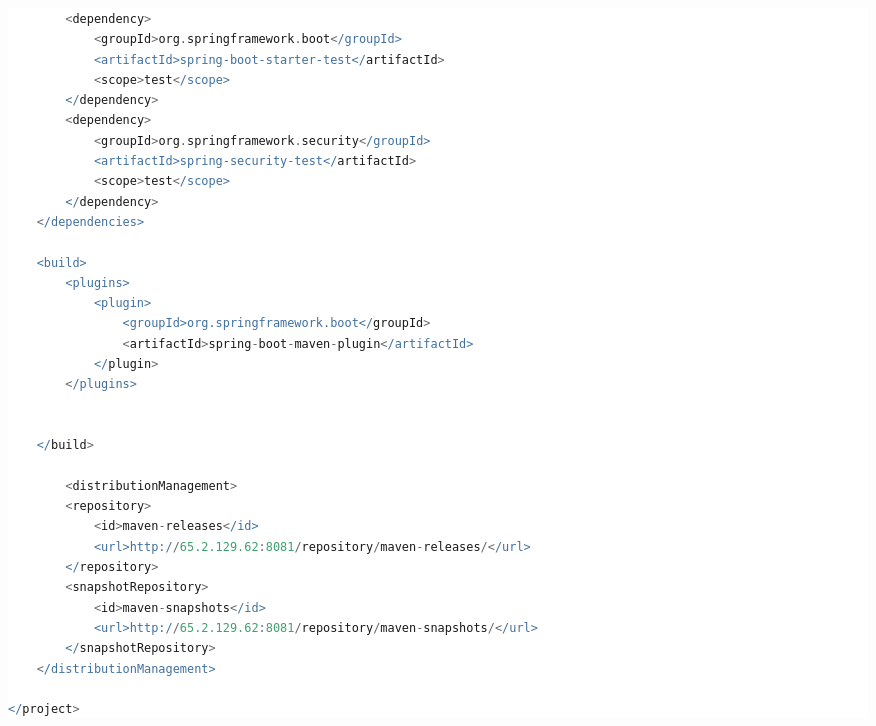 ```groovy
		<dependency>
			<groupId>org.springframework.boot</groupId>
			<artifactId>spring-boot-starter-test</artifactId>
			<scope>test</scope>
		</dependency>
		<dependency>
			<groupId>org.springframework.security</groupId>
			<artifactId>spring-security-test</artifactId>
			<scope>test</scope>
		</dependency>
	</dependencies>

	<build>
		<plugins>
			<plugin>
				<groupId>org.springframework.boot</groupId>
				<artifactId>spring-boot-maven-plugin</artifactId>
			</plugin>
		</plugins>

	
	</build>

		<distributionManagement>
        <repository>
            <id>maven-releases</id>
            <url>http://65.2.129.62:8081/repository/maven-releases/</url>
        </repository>
        <snapshotRepository>
            <id>maven-snapshots</id>
            <url>http://65.2.129.62:8081/repository/maven-snapshots/</url>
        </snapshotRepository>
    </distributionManagement>

</project>
```